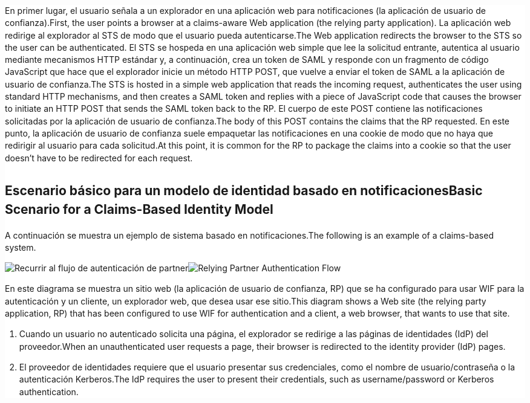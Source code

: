  <span data-ttu-id="8a51e-168">En primer lugar, el usuario señala a un explorador en una aplicación web para notificaciones (la aplicación de usuario de confianza).</span><span class="sxs-lookup"><span data-stu-id="8a51e-168">First, the user points a browser at a claims-aware Web application (the relying party application).</span></span> <span data-ttu-id="8a51e-169">La aplicación web redirige al explorador al STS de modo que el usuario pueda autenticarse.</span><span class="sxs-lookup"><span data-stu-id="8a51e-169">The Web application redirects the browser to the STS so the user can be authenticated.</span></span> <span data-ttu-id="8a51e-170">El STS se hospeda en una aplicación web simple que lee la solicitud entrante, autentica al usuario mediante mecanismos HTTP estándar y, a continuación, crea un token de SAML y responde con un fragmento de código JavaScript que hace que el explorador inicie un método HTTP POST, que vuelve a enviar el token de SAML a la aplicación de usuario de confianza.</span><span class="sxs-lookup"><span data-stu-id="8a51e-170">The STS is hosted in a simple web application that reads the incoming request, authenticates the user using standard HTTP mechanisms, and then creates a SAML token and replies with a piece of JavaScript code that causes the browser to initiate an HTTP POST that sends the SAML token back to the RP.</span></span> <span data-ttu-id="8a51e-171">El cuerpo de este POST contiene las notificaciones solicitadas por la aplicación de usuario de confianza.</span><span class="sxs-lookup"><span data-stu-id="8a51e-171">The body of this POST contains the claims that the RP requested.</span></span> <span data-ttu-id="8a51e-172">En este punto, la aplicación de usuario de confianza suele empaquetar las notificaciones en una cookie de modo que no haya que redirigir al usuario para cada solicitud.</span><span class="sxs-lookup"><span data-stu-id="8a51e-172">At this point, it is common for the RP to package the claims into a cookie so that the user doesn’t have to be redirected for each request.</span></span>  
  
<a name="BKMK_2"></a>   
## <a name="basic-scenario-for-a-claims-based-identity-model"></a><span data-ttu-id="8a51e-173">Escenario básico para un modelo de identidad basado en notificaciones</span><span class="sxs-lookup"><span data-stu-id="8a51e-173">Basic Scenario for a Claims-Based Identity Model</span></span>  
 <span data-ttu-id="8a51e-174">A continuación se muestra un ejemplo de sistema basado en notificaciones.</span><span class="sxs-lookup"><span data-stu-id="8a51e-174">The following is an example of a claims-based system.</span></span>  
  
 <span data-ttu-id="8a51e-175">![Recurrir al flujo de autenticación de partner](../../../docs/framework/security/media/conc-relying-partner-processc.png "conc_relying_partner_processc")</span><span class="sxs-lookup"><span data-stu-id="8a51e-175">![Relying Partner Authentication Flow](../../../docs/framework/security/media/conc-relying-partner-processc.png "conc_relying_partner_processc")</span></span>  
  
 <span data-ttu-id="8a51e-176">En este diagrama se muestra un sitio web (la aplicación de usuario de confianza, RP) que se ha configurado para usar WIF para la autenticación y un cliente, un explorador web, que desea usar ese sitio.</span><span class="sxs-lookup"><span data-stu-id="8a51e-176">This diagram shows a Web site (the relying party application, RP) that has been configured to use WIF for authentication and a client, a web browser, that wants to use that site.</span></span>  
  
1. <span data-ttu-id="8a51e-177">Cuando un usuario no autenticado solicita una página, el explorador se redirige a las páginas de identidades (IdP) del proveedor.</span><span class="sxs-lookup"><span data-stu-id="8a51e-177">When an unauthenticated user requests a page, their browser is redirected to the identity provider (IdP) pages.</span></span>  
  
2. <span data-ttu-id="8a51e-178">El proveedor de identidades requiere que el usuario presentar sus credenciales, como el nombre de usuario/contraseña o la autenticación Kerberos.</span><span class="sxs-lookup"><span data-stu-id="8a51e-178">The IdP requires the user to present their credentials, such as username/password or Kerberos authentication.</span></span>  
  